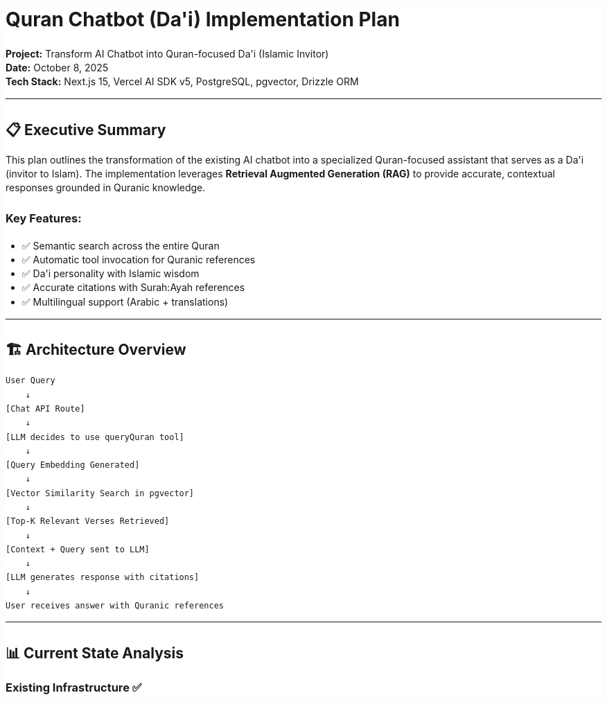 # Quran Chatbot (Da'i) Implementation Plan

**Project:** Transform AI Chatbot into Quran-focused Da'i (Islamic Invitor)  
**Date:** October 8, 2025  
**Tech Stack:** Next.js 15, Vercel AI SDK v5, PostgreSQL, pgvector, Drizzle ORM

---

## 📋 Executive Summary

This plan outlines the transformation of the existing AI chatbot into a specialized Quran-focused assistant that serves as a Da'i (invitor to Islam). The implementation leverages **Retrieval Augmented Generation (RAG)** to provide accurate, contextual responses grounded in Quranic knowledge.

### Key Features:

- ✅ Semantic search across the entire Quran
- ✅ Automatic tool invocation for Quranic references
- ✅ Da'i personality with Islamic wisdom
- ✅ Accurate citations with Surah:Ayah references
- ✅ Multilingual support (Arabic + translations)

---

## 🏗️ Architecture Overview

```
User Query
    ↓
[Chat API Route]
    ↓
[LLM decides to use queryQuran tool]
    ↓
[Query Embedding Generated]
    ↓
[Vector Similarity Search in pgvector]
    ↓
[Top-K Relevant Verses Retrieved]
    ↓
[Context + Query sent to LLM]
    ↓
[LLM generates response with citations]
    ↓
User receives answer with Quranic references
```

---

## 📊 Current State Analysis

### Existing Infrastructure ✅
